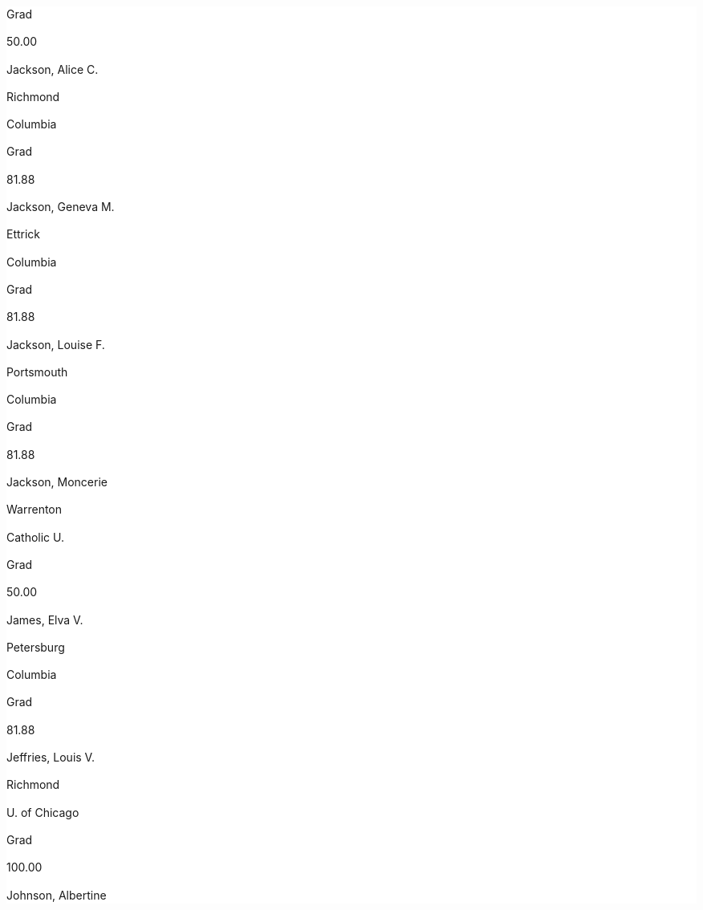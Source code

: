 Grad

50.00

Jackson, Alice C.

Richmond

Columbia

Grad

81.88

Jackson, Geneva M.

Ettrick

Columbia

Grad

81.88

Jackson, Louise F.

Portsmouth

Columbia

Grad

81.88

Jackson, Moncerie

Warrenton

Catholic U.

Grad

50.00

James, Elva V.

Petersburg

Columbia

Grad

81.88

Jeffries, Louis V.

Richmond

U. of Chicago

Grad

100.00

Johnson, Albertine
